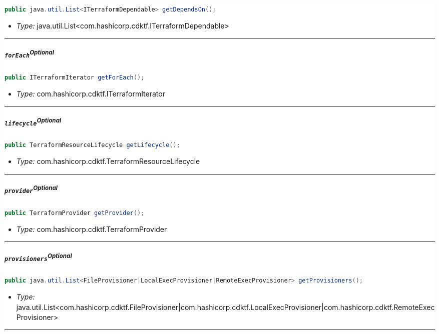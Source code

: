```java
public java.util.List<ITerraformDependable> getDependsOn();
```

- *Type:* java.util.List<com.hashicorp.cdktf.ITerraformDependable>

---

##### `forEach`<sup>Optional</sup> <a name="forEach" id="@cdktf/provider-cloudflare.dataCloudflareAccountMembers.DataCloudflareAccountMembersConfig.property.forEach"></a>

```java
public ITerraformIterator getForEach();
```

- *Type:* com.hashicorp.cdktf.ITerraformIterator

---

##### `lifecycle`<sup>Optional</sup> <a name="lifecycle" id="@cdktf/provider-cloudflare.dataCloudflareAccountMembers.DataCloudflareAccountMembersConfig.property.lifecycle"></a>

```java
public TerraformResourceLifecycle getLifecycle();
```

- *Type:* com.hashicorp.cdktf.TerraformResourceLifecycle

---

##### `provider`<sup>Optional</sup> <a name="provider" id="@cdktf/provider-cloudflare.dataCloudflareAccountMembers.DataCloudflareAccountMembersConfig.property.provider"></a>

```java
public TerraformProvider getProvider();
```

- *Type:* com.hashicorp.cdktf.TerraformProvider

---

##### `provisioners`<sup>Optional</sup> <a name="provisioners" id="@cdktf/provider-cloudflare.dataCloudflareAccountMembers.DataCloudflareAccountMembersConfig.property.provisioners"></a>

```java
public java.util.List<FileProvisioner|LocalExecProvisioner|RemoteExecProvisioner> getProvisioners();
```

- *Type:* java.util.List<com.hashicorp.cdktf.FileProvisioner|com.hashicorp.cdktf.LocalExecProvisioner|com.hashicorp.cdktf.RemoteExecProvisioner>

---
